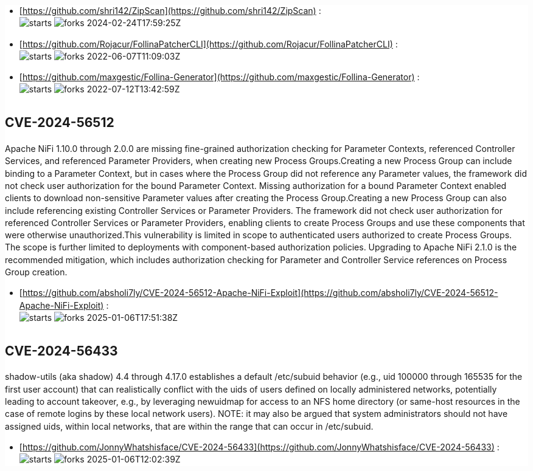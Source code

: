 - [https://github.com/shri142/ZipScan](https://github.com/shri142/ZipScan) :  
![starts](https://img.shields.io/github/stars/shri142/ZipScan.svg) 
![forks](https://img.shields.io/github/forks/shri142/ZipScan.svg) 
2024-02-24T17:59:25Z

- [https://github.com/Rojacur/FollinaPatcherCLI](https://github.com/Rojacur/FollinaPatcherCLI) :  
![starts](https://img.shields.io/github/stars/Rojacur/FollinaPatcherCLI.svg) 
![forks](https://img.shields.io/github/forks/Rojacur/FollinaPatcherCLI.svg) 
2022-06-07T11:09:03Z

- [https://github.com/maxgestic/Follina-Generator](https://github.com/maxgestic/Follina-Generator) :  
![starts](https://img.shields.io/github/stars/maxgestic/Follina-Generator.svg) 
![forks](https://img.shields.io/github/forks/maxgestic/Follina-Generator.svg) 
2022-07-12T13:42:59Z

## CVE-2024-56512
 Apache NiFi 1.10.0 through 2.0.0 are missing fine-grained authorization checking for Parameter Contexts, referenced Controller Services, and referenced Parameter Providers, when creating new Process Groups.Creating a new Process Group can include binding to a Parameter Context, but in cases where the Process Group did not reference any Parameter values, the framework did not check user authorization for the bound Parameter Context. Missing authorization for a bound Parameter Context enabled clients to download non-sensitive Parameter values after creating the Process Group.Creating a new Process Group can also include referencing existing Controller Services or Parameter Providers. The framework did not check user authorization for referenced Controller Services or Parameter Providers, enabling clients to create Process Groups and use these components that were otherwise unauthorized.This vulnerability is limited in scope to authenticated users authorized to create Process Groups. The scope is further limited to deployments with component-based authorization policies. Upgrading to Apache NiFi 2.1.0 is the recommended mitigation, which includes authorization checking for Parameter and Controller Service references on Process Group creation.

- [https://github.com/absholi7ly/CVE-2024-56512-Apache-NiFi-Exploit](https://github.com/absholi7ly/CVE-2024-56512-Apache-NiFi-Exploit) :  
![starts](https://img.shields.io/github/stars/absholi7ly/CVE-2024-56512-Apache-NiFi-Exploit.svg) 
![forks](https://img.shields.io/github/forks/absholi7ly/CVE-2024-56512-Apache-NiFi-Exploit.svg) 
2025-01-06T17:51:38Z

## CVE-2024-56433
 shadow-utils (aka shadow) 4.4 through 4.17.0 establishes a default /etc/subuid behavior (e.g., uid 100000 through 165535 for the first user account) that can realistically conflict with the uids of users defined on locally administered networks, potentially leading to account takeover, e.g., by leveraging newuidmap for access to an NFS home directory (or same-host resources in the case of remote logins by these local network users). NOTE: it may also be argued that system administrators should not have assigned uids, within local networks, that are within the range that can occur in /etc/subuid.

- [https://github.com/JonnyWhatshisface/CVE-2024-56433](https://github.com/JonnyWhatshisface/CVE-2024-56433) :  
![starts](https://img.shields.io/github/stars/JonnyWhatshisface/CVE-2024-56433.svg) 
![forks](https://img.shields.io/github/forks/JonnyWhatshisface/CVE-2024-56433.svg) 
2025-01-06T12:02:39Z
